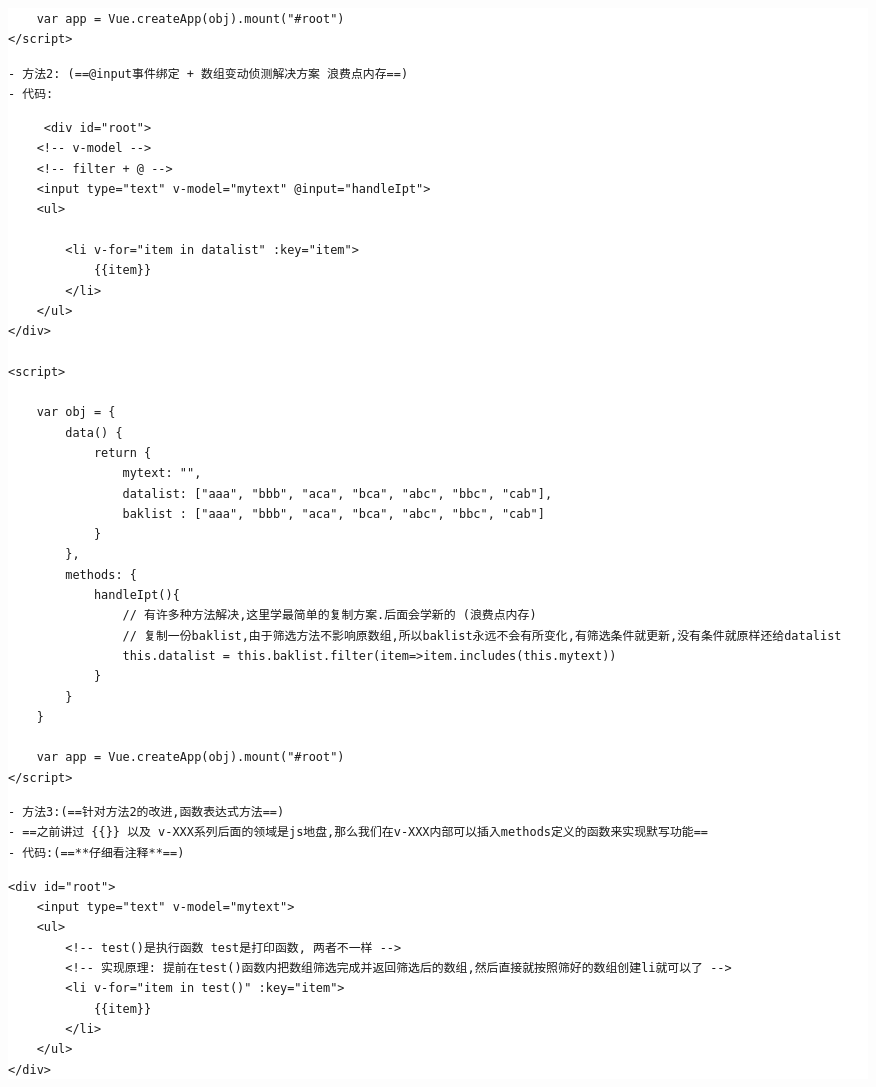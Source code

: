         var app = Vue.createApp(obj).mount("#root")
    </script>
  ```
- 方法2: (==@input事件绑定 + 数组变动侦测解决方案 浪费点内存==)
- 代码:
  ```
         <div id="root">
        <!-- v-model -->
        <!-- filter + @ -->
        <input type="text" v-model="mytext" @input="handleIpt">
        <ul>

            <li v-for="item in datalist" :key="item">
                {{item}}
            </li>
        </ul>
    </div>

    <script>

        var obj = {
            data() {
                return {
                    mytext: "",
                    datalist: ["aaa", "bbb", "aca", "bca", "abc", "bbc", "cab"],
                    baklist : ["aaa", "bbb", "aca", "bca", "abc", "bbc", "cab"]
                }
            },
            methods: {
                handleIpt(){
                    // 有许多种方法解决,这里学最简单的复制方案.后面会学新的 (浪费点内存)
                    // 复制一份baklist,由于筛选方法不影响原数组,所以baklist永远不会有所变化,有筛选条件就更新,没有条件就原样还给datalist
                    this.datalist = this.baklist.filter(item=>item.includes(this.mytext))
                }
            }
        }

        var app = Vue.createApp(obj).mount("#root")
    </script>
  ```
- 方法3:(==针对方法2的改进,函数表达式方法==)
- ==之前讲过 {{}} 以及 v-XXX系列后面的领域是js地盘,那么我们在v-XXX内部可以插入methods定义的函数来实现默写功能==
- 代码:(==**仔细看注释**==)
  ```
    <div id="root">
        <input type="text" v-model="mytext">
        <ul>
            <!-- test()是执行函数 test是打印函数, 两者不一样 -->
            <!-- 实现原理: 提前在test()函数内把数组筛选完成并返回筛选后的数组,然后直接就按照筛好的数组创建li就可以了 -->
            <li v-for="item in test()" :key="item">
                {{item}}
            </li>
        </ul>
    </div>
